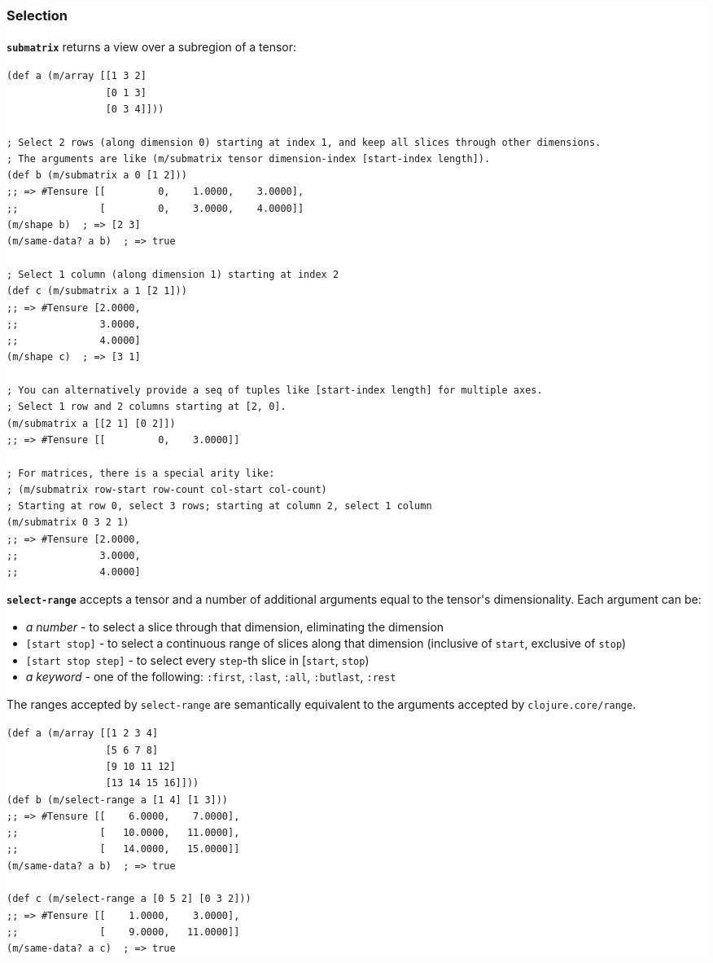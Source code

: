 ### Selection
**`submatrix`** returns a view over a subregion of a tensor:
```
(def a (m/array [[1 3 2]
                 [0 1 3]
                 [0 3 4]]))

; Select 2 rows (along dimension 0) starting at index 1, and keep all slices through other dimensions.
; The arguments are like (m/submatrix tensor dimension-index [start-index length]).
(def b (m/submatrix a 0 [1 2]))
;; => #Tensure [[         0,    1.0000,    3.0000],
;;              [         0,    3.0000,    4.0000]]
(m/shape b)  ; => [2 3]
(m/same-data? a b)  ; => true

; Select 1 column (along dimension 1) starting at index 2
(def c (m/submatrix a 1 [2 1]))
;; => #Tensure [2.0000,
;;              3.0000,
;;              4.0000]
(m/shape c)  ; => [3 1]

; You can alternatively provide a seq of tuples like [start-index length] for multiple axes.
; Select 1 row and 2 columns starting at [2, 0].
(m/submatrix a [[2 1] [0 2]])
;; => #Tensure [[         0,    3.0000]]

; For matrices, there is a special arity like:
; (m/submatrix row-start row-count col-start col-count)
; Starting at row 0, select 3 rows; starting at column 2, select 1 column
(m/submatrix 0 3 2 1)
;; => #Tensure [2.0000,
;;              3.0000,
;;              4.0000]
```

**`select-range`** accepts a tensor and a number of additional arguments equal to the tensor's
dimensionality. Each argument can be:

  - _a number_ - to select a slice through that dimension, eliminating the dimension
  - `[start stop]` - to select a continuous range of slices along that dimension (inclusive of `start`,
    exclusive of `stop`)
  - `[start stop step]` - to select every `step`-th slice in [`start`, `stop`)
  - _a keyword_ - one of the following: `:first`, `:last`, `:all`, `:butlast`, `:rest`

The ranges accepted by `select-range` are semantically equivalent to the arguments accepted by
`clojure.core/range`.

```
(def a (m/array [[1 2 3 4]
                 [5 6 7 8]
                 [9 10 11 12]
                 [13 14 15 16]]))
(def b (m/select-range a [1 4] [1 3]))
;; => #Tensure [[    6.0000,    7.0000],
;;              [   10.0000,   11.0000],
;;              [   14.0000,   15.0000]]
(m/same-data? a b)  ; => true

(def c (m/select-range a [0 5 2] [0 3 2]))
;; => #Tensure [[    1.0000,    3.0000],
;;              [    9.0000,   11.0000]]
(m/same-data? a c)  ; => true
```
